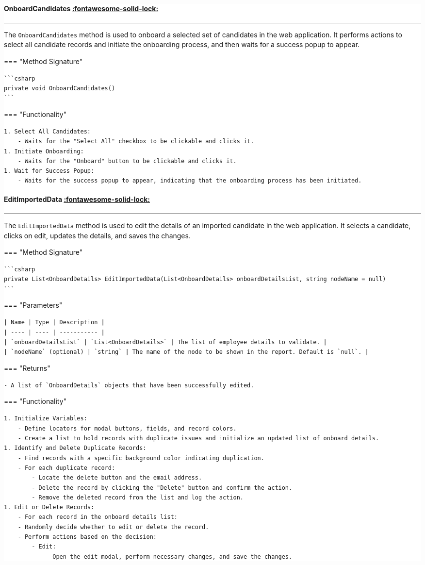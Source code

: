 #### OnboardCandidates [:fontawesome-solid-lock:](../../Getting%20Started/conventions.md/#private)

---

The `OnboardCandidates` method is used to onboard a selected set of candidates in the web application. It performs actions to select all candidate records and initiate the onboarding process, and then waits for a success popup to appear.

=== "Method Signature"

	```csharp
	private void OnboardCandidates()
	```

=== "Functionality"

	1. Select All Candidates:
		- Waits for the "Select All" checkbox to be clickable and clicks it.
	1. Initiate Onboarding:
		- Waits for the "Onboard" button to be clickable and clicks it.
	1. Wait for Success Popup:
		- Waits for the success popup to appear, indicating that the onboarding process has been initiated.


#### EditImportedData [:fontawesome-solid-lock:](../../Getting%20Started/conventions.md/#private)

---

The `EditImportedData` method is used to edit the details of an imported candidate in the web application. It selects a candidate, clicks on edit, updates the details, and saves the changes.

=== "Method Signature"

    ```csharp
    private List<OnboardDetails> EditImportedData(List<OnboardDetails> onboardDetailsList, string nodeName = null)
    ```

=== "Parameters"

	| Name | Type | Description |
	| ---- | ---- | ----------- |
	| `onboardDetailsList` | `List<OnboardDetails>` | The list of employee details to validate. |
	| `nodeName` (optional) | `string` | The name of the node to be shown in the report. Default is `null`. |

=== "Returns"

	- A list of `OnboardDetails` objects that have been successfully edited.

=== "Functionality"

    1. Initialize Variables:
        - Define locators for modal buttons, fields, and record colors.
        - Create a list to hold records with duplicate issues and initialize an updated list of onboard details.
    1. Identify and Delete Duplicate Records:
        - Find records with a specific background color indicating duplication.
        - For each duplicate record:
            - Locate the delete button and the email address.
            - Delete the record by clicking the "Delete" button and confirm the action.
            - Remove the deleted record from the list and log the action.
    1. Edit or Delete Records:
        - For each record in the onboard details list:
        - Randomly decide whether to edit or delete the record.
        - Perform actions based on the decision:
            - Edit:
                - Open the edit modal, perform necessary changes, and save the changes.